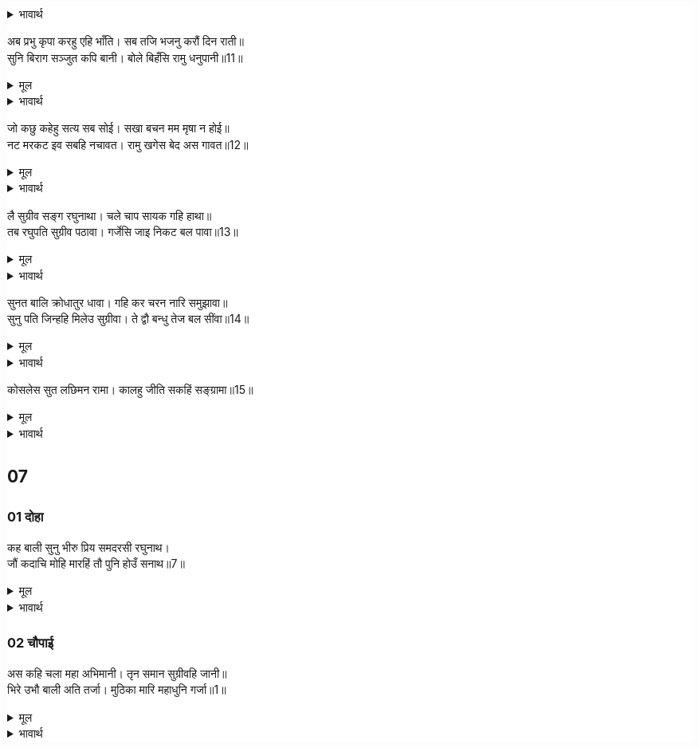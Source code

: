 <details><summary>भावार्थ</summary></details>

अब प्रभु कृपा करहु एहि भाँति। सब तजि भजनु करौं दिन राती॥  
सुनि बिराग सञ्जुत कपि बानी। बोले बिहँसि रामु धनुपानी॥11॥  

<details><summary>मूल</summary></details>

<details><summary>भावार्थ</summary></details>

जो कछु कहेहु सत्य सब सोई। सखा बचन मम मृषा न होई॥  
नट मरकट इव सबहि नचावत। रामु खगेस बेद अस गावत॥12॥  

<details><summary>मूल</summary></details>

<details><summary>भावार्थ</summary></details>

लै सुग्रीव सङ्ग रघुनाथा। चले चाप सायक गहि हाथा॥  
तब रघुपति सुग्रीव पठावा। गर्जेसि जाइ निकट बल पावा॥13॥  

<details><summary>मूल</summary></details>

<details><summary>भावार्थ</summary></details>

सुनत बालि क्रोधातुर धावा। गहि कर चरन नारि समुझावा॥  
सुनु पति जिन्हहि मिलेउ सुग्रीवा। ते द्वौ बन्धु तेज बल सींवा॥14॥  

<details><summary>मूल</summary></details>

<details><summary>भावार्थ</summary></details>

कोसलेस सुत लछिमन रामा। कालहु जीति सकहिं सङ्ग्रामा॥15॥  

<details><summary>मूल</summary></details>

<details><summary>भावार्थ</summary></details>

<div class="audioEmbed"  caption="AIR-वाचनम्" src="https://archive
.org/download/rAmcharitmAnas-AIR/EPI-269.mp3"></div>


## 07


### 01 दोहा
कह बाली सुनु भीरु प्रिय समदरसी रघुनाथ।  
जौं कदाचि मोहि मारहिं तौ पुनि होउँ सनाथ॥7॥  

<details><summary>मूल</summary></details>

<details><summary>भावार्थ</summary></details>





### 02 चौपाई
अस कहि चला महा अभिमानी। तृन समान सुग्रीवहि जानी॥  
भिरे उभौ बाली अति तर्जा। मुठिका मारि महाधुनि गर्जा॥1॥  

<details><summary>मूल</summary></details>

<details><summary>भावार्थ</summary></details>
